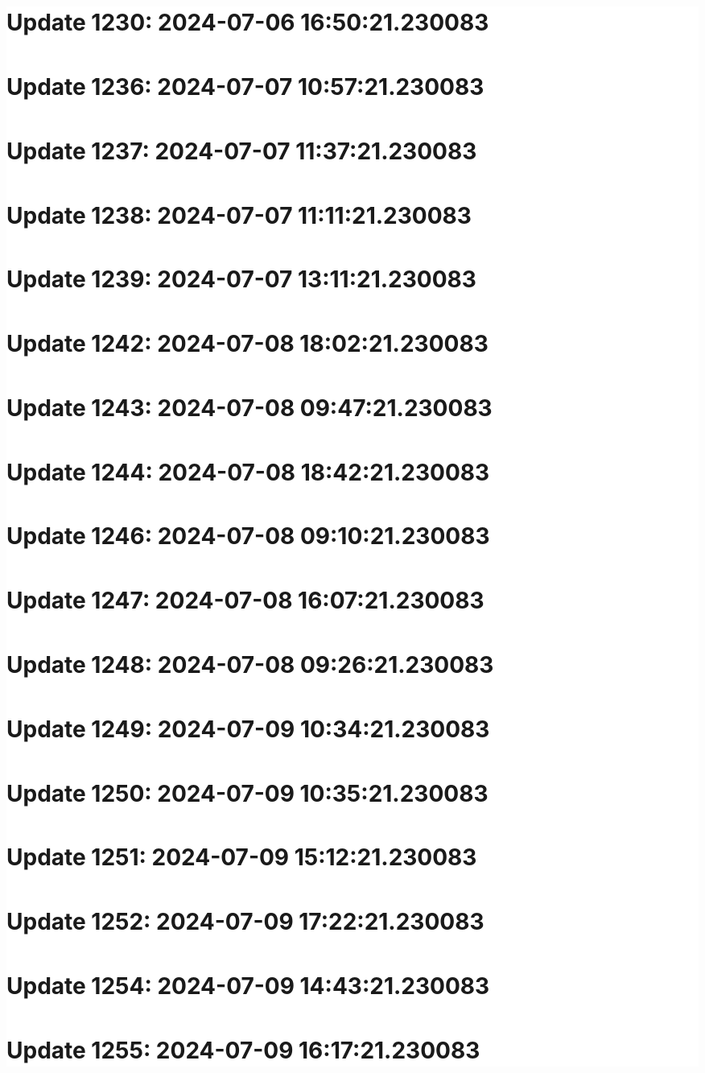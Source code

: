 # Update 1230: 2024-07-06 16:50:21.230083

# Update 1236: 2024-07-07 10:57:21.230083

# Update 1237: 2024-07-07 11:37:21.230083

# Update 1238: 2024-07-07 11:11:21.230083

# Update 1239: 2024-07-07 13:11:21.230083

# Update 1242: 2024-07-08 18:02:21.230083

# Update 1243: 2024-07-08 09:47:21.230083

# Update 1244: 2024-07-08 18:42:21.230083

# Update 1246: 2024-07-08 09:10:21.230083

# Update 1247: 2024-07-08 16:07:21.230083

# Update 1248: 2024-07-08 09:26:21.230083

# Update 1249: 2024-07-09 10:34:21.230083

# Update 1250: 2024-07-09 10:35:21.230083

# Update 1251: 2024-07-09 15:12:21.230083

# Update 1252: 2024-07-09 17:22:21.230083

# Update 1254: 2024-07-09 14:43:21.230083

# Update 1255: 2024-07-09 16:17:21.230083
